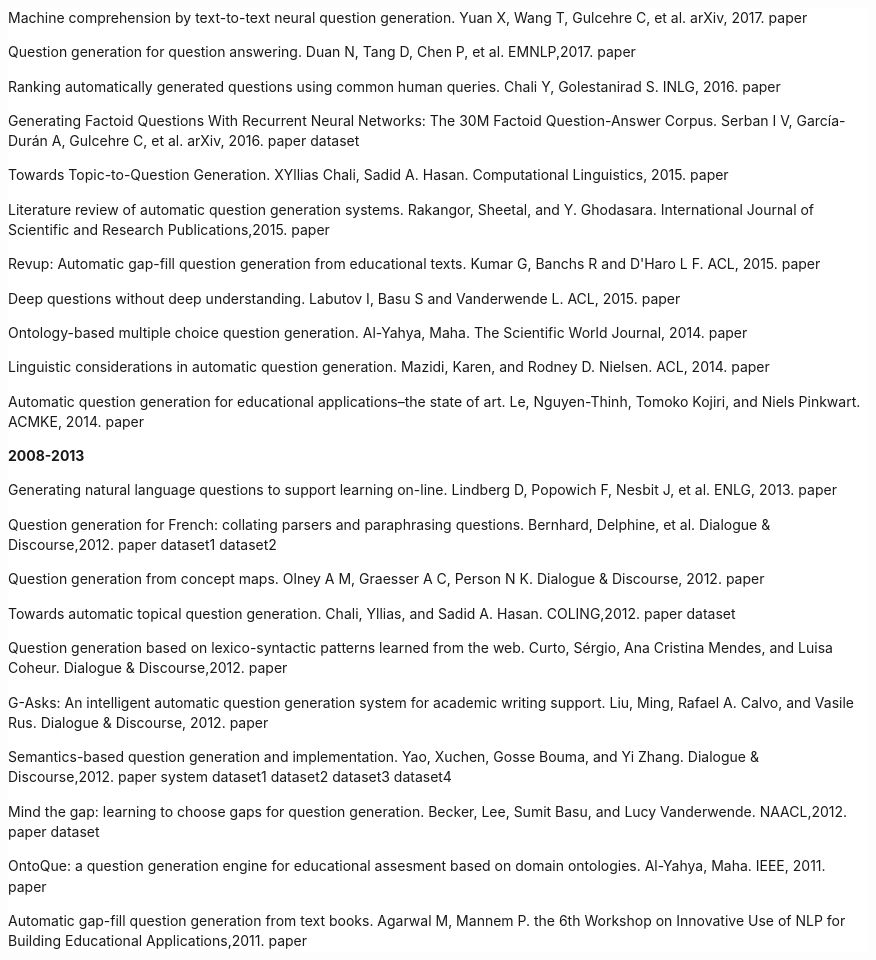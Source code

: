 Machine comprehension by text-to-text neural question generation. Yuan X, Wang T, Gulcehre C, et al. arXiv, 2017. paper

Question generation for question answering. Duan N, Tang D, Chen P, et al. EMNLP,2017. paper

Ranking automatically generated questions using common human queries. Chali Y, Golestanirad S. INLG, 2016. paper

Generating Factoid Questions With Recurrent Neural Networks: The 30M Factoid Question-Answer Corpus. Serban I V, García-Durán A, Gulcehre C, et al. arXiv, 2016. paper dataset

Towards Topic-to-Question Generation. XYllias Chali, Sadid A. Hasan. Computational Linguistics, 2015. paper

Literature review of automatic question generation systems. Rakangor, Sheetal, and Y. Ghodasara. International Journal of Scientific and Research Publications,2015. paper

Revup: Automatic gap-fill question generation from educational texts. Kumar G, Banchs R and D'Haro L F. ACL, 2015. paper

Deep questions without deep understanding. Labutov I, Basu S and Vanderwende L. ACL, 2015. paper

Ontology-based multiple choice question generation. Al-Yahya, Maha. The Scientific World Journal, 2014. paper

Linguistic considerations in automatic question generation. Mazidi, Karen, and Rodney D. Nielsen. ACL, 2014. paper

Automatic question generation for educational applications–the state of art. Le, Nguyen-Thinh, Tomoko Kojiri, and Niels Pinkwart. ACMKE, 2014. paper

**2008-2013**

Generating natural language questions to support learning on-line. Lindberg D, Popowich F, Nesbit J, et al. ENLG, 2013. paper

Question generation for French: collating parsers and paraphrasing questions. Bernhard, Delphine, et al. Dialogue & Discourse,2012. paper dataset1 dataset2

Question generation from concept maps. Olney A M, Graesser A C, Person N K. Dialogue & Discourse, 2012. paper

Towards automatic topical question generation. Chali, Yllias, and Sadid A. Hasan. COLING,2012. paper dataset

Question generation based on lexico-syntactic patterns learned from the web. Curto, Sérgio, Ana Cristina Mendes, and Luisa Coheur. Dialogue & Discourse,2012. paper

G-Asks: An intelligent automatic question generation system for academic writing support. Liu, Ming, Rafael A. Calvo, and Vasile Rus. Dialogue & Discourse, 2012. paper

Semantics-based question generation and implementation. Yao, Xuchen, Gosse Bouma, and Yi Zhang. Dialogue & Discourse,2012. paper system dataset1 dataset2 dataset3 dataset4

Mind the gap: learning to choose gaps for question generation. Becker, Lee, Sumit Basu, and Lucy Vanderwende. NAACL,2012. paper dataset

OntoQue: a question generation engine for educational assesment based on domain ontologies. Al-Yahya, Maha. IEEE, 2011. paper

Automatic gap-fill question generation from text books. Agarwal M, Mannem P. the 6th Workshop on Innovative Use of NLP for Building Educational Applications,2011. paper
